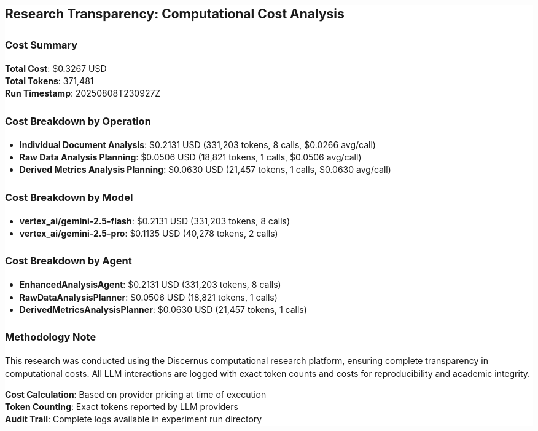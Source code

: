 
## Research Transparency: Computational Cost Analysis

### Cost Summary
**Total Cost**: $0.3267 USD  
**Total Tokens**: 371,481  
**Run Timestamp**: 20250808T230927Z  

### Cost Breakdown by Operation
- **Individual Document Analysis**: $0.2131 USD (331,203 tokens, 8 calls, $0.0266 avg/call)
- **Raw Data Analysis Planning**: $0.0506 USD (18,821 tokens, 1 calls, $0.0506 avg/call)
- **Derived Metrics Analysis Planning**: $0.0630 USD (21,457 tokens, 1 calls, $0.0630 avg/call)

### Cost Breakdown by Model
- **vertex_ai/gemini-2.5-flash**: $0.2131 USD (331,203 tokens, 8 calls)
- **vertex_ai/gemini-2.5-pro**: $0.1135 USD (40,278 tokens, 2 calls)

### Cost Breakdown by Agent
- **EnhancedAnalysisAgent**: $0.2131 USD (331,203 tokens, 8 calls)
- **RawDataAnalysisPlanner**: $0.0506 USD (18,821 tokens, 1 calls)
- **DerivedMetricsAnalysisPlanner**: $0.0630 USD (21,457 tokens, 1 calls)

### Methodology Note
This research was conducted using the Discernus computational research platform, ensuring complete transparency in computational costs. All LLM interactions are logged with exact token counts and costs for reproducibility and academic integrity.

**Cost Calculation**: Based on provider pricing at time of execution  
**Token Counting**: Exact tokens reported by LLM providers  
**Audit Trail**: Complete logs available in experiment run directory  
